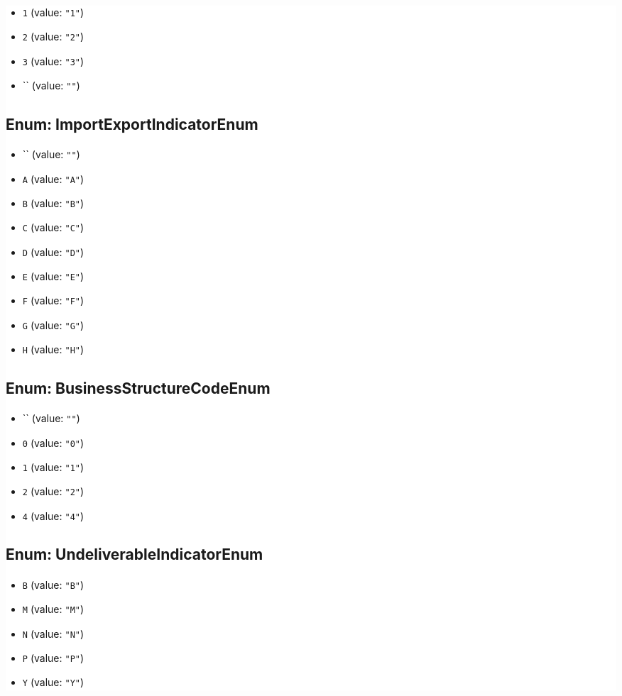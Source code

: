 * `1` (value: `"1"`)

* `2` (value: `"2"`)

* `3` (value: `"3"`)

* `` (value: `""`)




<a name="ImportExportIndicatorEnum"></a>
## Enum: ImportExportIndicatorEnum


* `` (value: `""`)

* `A` (value: `"A"`)

* `B` (value: `"B"`)

* `C` (value: `"C"`)

* `D` (value: `"D"`)

* `E` (value: `"E"`)

* `F` (value: `"F"`)

* `G` (value: `"G"`)

* `H` (value: `"H"`)




<a name="BusinessStructureCodeEnum"></a>
## Enum: BusinessStructureCodeEnum


* `` (value: `""`)

* `0` (value: `"0"`)

* `1` (value: `"1"`)

* `2` (value: `"2"`)

* `4` (value: `"4"`)




<a name="UndeliverableIndicatorEnum"></a>
## Enum: UndeliverableIndicatorEnum


* `B` (value: `"B"`)

* `M` (value: `"M"`)

* `N` (value: `"N"`)

* `P` (value: `"P"`)

* `Y` (value: `"Y"`)




